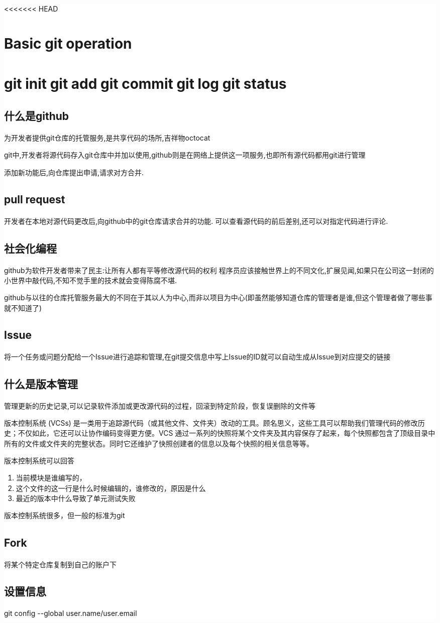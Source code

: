 <<<<<<< HEAD
# Basic git operation
git init
git add 
git commit
git log
git status
=======
## 什么是github
为开发者提供git仓库的托管服务,是共享代码的场所,吉祥物octocat

git中,开发者将源代码存入git仓库中并加以使用,github则是在网络上提供这一项服务,也即所有源代码都用git进行管理

添加新功能后,向仓库提出申请,请求对方合并.

## pull request
开发者在本地对源代码更改后,向github中的git仓库请求合并的功能.
可以查看源代码的前后差别,还可以对指定代码进行评论.

## 社会化编程
github为软件开发者带来了民主:让所有人都有平等修改源代码的权利
程序员应该接触世界上的不同文化,扩展见闻,如果只在公司这一封闭的小世界中敲代码,不知不觉手里的技术就会变得陈腐不堪.

github与以往的仓库托管服务最大的不同在于其以人为中心,而非以项目为中心(即虽然能够知道仓库的管理者是谁,但这个管理者做了哪些事就不知道了)

## Issue
将一个任务或问题分配给一个Issue进行追踪和管理,在git提交信息中写上Issue的ID就可以自动生成从Issue到对应提交的链接

## 什么是版本管理
管理更新的历史记录,可以记录软件添加或更改源代码的过程，回滚到特定阶段，恢复误删除的文件等

版本控制系统 (VCSs) 是一类用于追踪源代码（或其他文件、文件夹）改动的工具。顾名思义，这些工具可以帮助我们管理代码的修改历史；不仅如此，它还可以让协作编码变得更方便。VCS 通过一系列的快照将某个文件夹及其内容保存了起来，每个快照都包含了顶级目录中所有的文件或文件夹的完整状态。同时它还维护了快照创建者的信息以及每个快照的相关信息等等。

版本控制系统可以回答
1. 当前模块是谁编写的，
2. 这个文件的这一行是什么时候编辑的，谁修改的，原因是什么
3. 最近的版本中什么导致了单元测试失败

版本控制系统很多，但一般的标准为git

## Fork
将某个特定仓库复制到自己的账户下


## 设置信息
git config --global user.name/user.email
